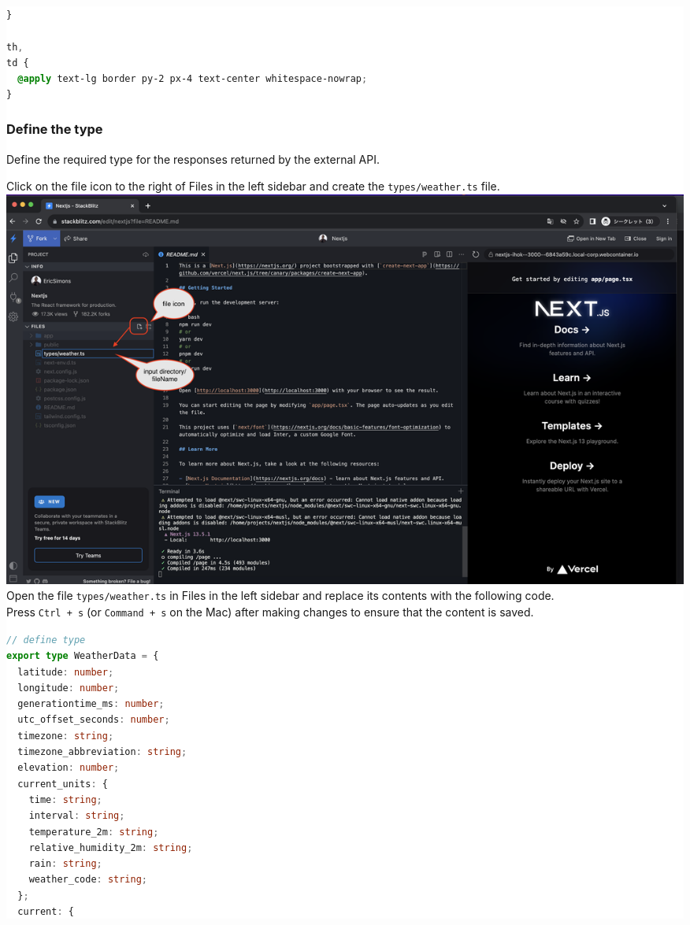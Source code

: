 ```css
}

th,
td {
  @apply text-lg border py-2 px-4 text-center whitespace-nowrap;
}
```

### Define the type

Define the required type for the responses returned by the external API.

Click on the file icon to the right of Files in the left sidebar and create the `types/weather.ts` file.  
![Screen when creating file on stackblitz](../../static/img/students/2nd/screen_file_creating.png)  
Open the file `types/weather.ts` in Files in the left sidebar and replace its contents with the following code.  
Press `Ctrl + s` (or `Command + s` on the Mac) after making changes to ensure that the content is saved.

```ts
// define type
export type WeatherData = {
  latitude: number;
  longitude: number;
  generationtime_ms: number;
  utc_offset_seconds: number;
  timezone: string;
  timezone_abbreviation: string;
  elevation: number;
  current_units: {
    time: string;
    interval: string;
    temperature_2m: string;
    relative_humidity_2m: string;
    rain: string;
    weather_code: string;
  };
  current: {
```